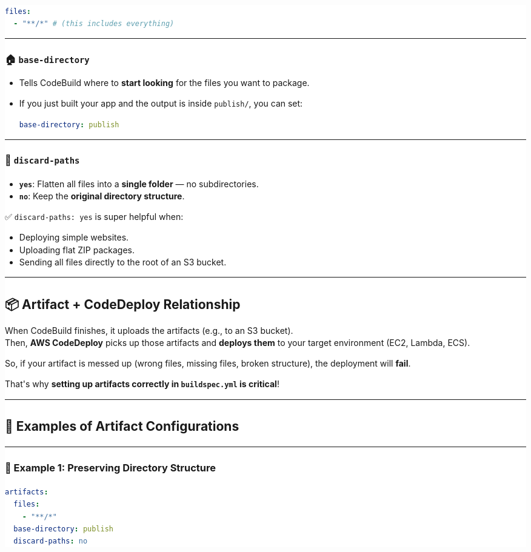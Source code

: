   ```yaml
  files:
    - "**/*" # (this includes everything)
  ```

---

### 🏠 `base-directory`

- Tells CodeBuild where to **start looking** for the files you want to package.
- If you just built your app and the output is inside `publish/`, you can set:

  ```yaml
  base-directory: publish
  ```

---

### 🧹 `discard-paths`

- **`yes`**: Flatten all files into a **single folder** — no subdirectories.
- **`no`**: Keep the **original directory structure**.

✅ `discard-paths: yes` is super helpful when:

- Deploying simple websites.
- Uploading flat ZIP packages.
- Sending all files directly to the root of an S3 bucket.

---

## 📦 Artifact + CodeDeploy Relationship

When CodeBuild finishes, it uploads the artifacts (e.g., to an S3 bucket).  
Then, **AWS CodeDeploy** picks up those artifacts and **deploys them** to your target environment (EC2, Lambda, ECS).

So, if your artifact is messed up (wrong files, missing files, broken structure), the deployment will **fail**.

That's why **setting up artifacts correctly in `buildspec.yml` is critical**!

---

## 🧩 Examples of Artifact Configurations

---

### 🧱 Example 1: Preserving Directory Structure

```yaml
artifacts:
  files:
    - "**/*"
  base-directory: publish
  discard-paths: no
```
